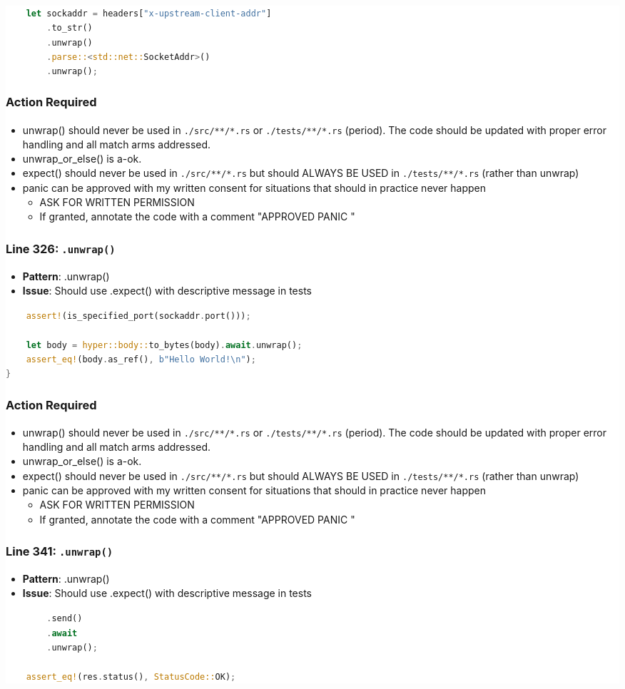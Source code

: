 ```rust
    let sockaddr = headers["x-upstream-client-addr"]
        .to_str()
        .unwrap()
        .parse::<std::net::SocketAddr>()
        .unwrap();
```

### Action Required

- unwrap() should never be used in `./src/**/*.rs` or `./tests/**/*.rs` (period). The code should be updated with proper error handling and all match arms addressed.
- unwrap_or_else() is a-ok. 
- expect() should never be used in `./src/**/*.rs` but should ALWAYS BE USED in `./tests/**/*.rs` (rather than unwrap)
- panic can be approved with my written consent for situations that should in practice never happen  
  - ASK FOR WRITTEN PERMISSION
  - If granted, annotate the code with a comment "APPROVED PANIC "


### Line 326: `.unwrap()`

- **Pattern**: .unwrap()
- **Issue**: Should use .expect() with descriptive message in tests

```rust
    assert!(is_specified_port(sockaddr.port()));

    let body = hyper::body::to_bytes(body).await.unwrap();
    assert_eq!(body.as_ref(), b"Hello World!\n");
}
```

### Action Required

- unwrap() should never be used in `./src/**/*.rs` or `./tests/**/*.rs` (period). The code should be updated with proper error handling and all match arms addressed.
- unwrap_or_else() is a-ok. 
- expect() should never be used in `./src/**/*.rs` but should ALWAYS BE USED in `./tests/**/*.rs` (rather than unwrap)
- panic can be approved with my written consent for situations that should in practice never happen  
  - ASK FOR WRITTEN PERMISSION
  - If granted, annotate the code with a comment "APPROVED PANIC "


### Line 341: `.unwrap()`

- **Pattern**: .unwrap()
- **Issue**: Should use .expect() with descriptive message in tests

```rust
        .send()
        .await
        .unwrap();

    assert_eq!(res.status(), StatusCode::OK);
```
